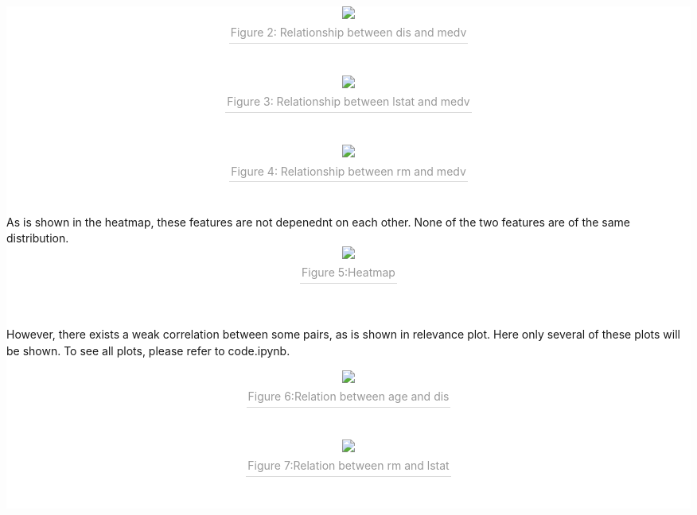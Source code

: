 <div align=center>
<img src=/home/liyi/DDA3020-Assignment/Assignment1/im/dis.png width="80%">
<br>
<div style="color:orange; border-bottom: 1px solid #d9d9d9;
     display: inline-block; color: #999; padding: 2px;">Figure 2: Relationship between dis and medv</div>
</div><br><br>


<div align=center>
<img src=/home/liyi/DDA3020-Assignment/Assignment1/im/lstat.png width="80%">
<br>
<div style="color:orange; border-bottom: 1px solid #d9d9d9;
     display: inline-block; color: #999; padding: 2px;">Figure 3: Relationship between lstat and medv</div>
</div><br><br>



<div align=center>
<img src=/home/liyi/DDA3020-Assignment/Assignment1/im/lstat.png width="80%">
<br>
<div style="color:orange; border-bottom: 1px solid #d9d9d9;
     display: inline-block; color: #999; padding: 2px;">Figure 4: Relationship between rm and medv</div>
</div><br><br>
As is shown in the heatmap, these features are not depenednt on each other. None of the two features are of the same distribution.


<div align=center>
<img src=/home/liyi/DDA3020-Assignment/Assignment1/im/heatmap.png width="80%">
<br>
<div style="color:orange; border-bottom: 1px solid #d9d9d9;
     display: inline-block; color: #999; padding: 2px;">Figure 5:Heatmap</div>
</div><br><br>


However, there exists a weak correlation between some pairs, as is shown in relevance plot. Here only several of these plots will be shown. To see all plots, please refer to code.ipynb.


<div align=center>
<img src=/home/liyi/DDA3020-Assignment/Assignment1/im/age-dis.png width="80%">
<br>
<div style="color:orange; border-bottom: 1px solid #d9d9d9;
     display: inline-block; color: #999; padding: 2px;">Figure 6:Relation between age and dis</div>
</div><br><br>


<div align=center>
<img src=/home/liyi/DDA3020-Assignment/Assignment1/im/rm-lstat.png width="80%">
<br>
<div style="color:orange; border-bottom: 1px solid #d9d9d9;
     display: inline-block; color: #999; padding: 2px;">Figure 7:Relation between rm and lstat</div>
</div><br><br>
